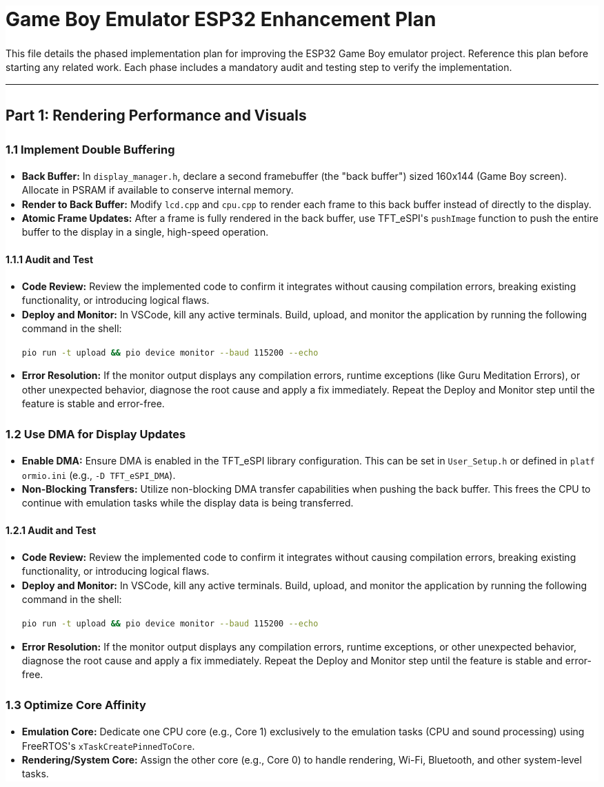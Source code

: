 # Game Boy Emulator ESP32 Enhancement Plan

This file details the phased implementation plan for improving the ESP32 Game Boy emulator project. Reference this plan before starting any related work. Each phase includes a mandatory audit and testing step to verify the implementation.

---

## Part 1: Rendering Performance and Visuals

### 1.1 Implement Double Buffering
- **Back Buffer:** In `display_manager.h`, declare a second framebuffer (the "back buffer") sized 160x144 (Game Boy screen). Allocate in PSRAM if available to conserve internal memory.
- **Render to Back Buffer:** Modify `lcd.cpp` and `cpu.cpp` to render each frame to this back buffer instead of directly to the display.
- **Atomic Frame Updates:** After a frame is fully rendered in the back buffer, use TFT_eSPI's `pushImage` function to push the entire buffer to the display in a single, high-speed operation.

#### 1.1.1 Audit and Test
- **Code Review:** Review the implemented code to confirm it integrates without causing compilation errors, breaking existing functionality, or introducing logical flaws.
- **Deploy and Monitor:** In VSCode, kill any active terminals. Build, upload, and monitor the application by running the following command in the shell:
  ```sh
  pio run -t upload && pio device monitor --baud 115200 --echo
  ```
- **Error Resolution:** If the monitor output displays any compilation errors, runtime exceptions (like Guru Meditation Errors), or other unexpected behavior, diagnose the root cause and apply a fix immediately. Repeat the Deploy and Monitor step until the feature is stable and error-free.

### 1.2 Use DMA for Display Updates
- **Enable DMA:** Ensure DMA is enabled in the TFT_eSPI library configuration. This can be set in `User_Setup.h` or defined in `platformio.ini` (e.g., `-D TFT_eSPI_DMA`).
- **Non-Blocking Transfers:** Utilize non-blocking DMA transfer capabilities when pushing the back buffer. This frees the CPU to continue with emulation tasks while the display data is being transferred.

#### 1.2.1 Audit and Test
- **Code Review:** Review the implemented code to confirm it integrates without causing compilation errors, breaking existing functionality, or introducing logical flaws.
- **Deploy and Monitor:** In VSCode, kill any active terminals. Build, upload, and monitor the application by running the following command in the shell:
  ```sh
  pio run -t upload && pio device monitor --baud 115200 --echo
  ```
- **Error Resolution:** If the monitor output displays any compilation errors, runtime exceptions, or other unexpected behavior, diagnose the root cause and apply a fix immediately. Repeat the Deploy and Monitor step until the feature is stable and error-free.

### 1.3 Optimize Core Affinity
- **Emulation Core:** Dedicate one CPU core (e.g., Core 1) exclusively to the emulation tasks (CPU and sound processing) using FreeRTOS's `xTaskCreatePinnedToCore`.
- **Rendering/System Core:** Assign the other core (e.g., Core 0) to handle rendering, Wi-Fi, Bluetooth, and other system-level tasks.
